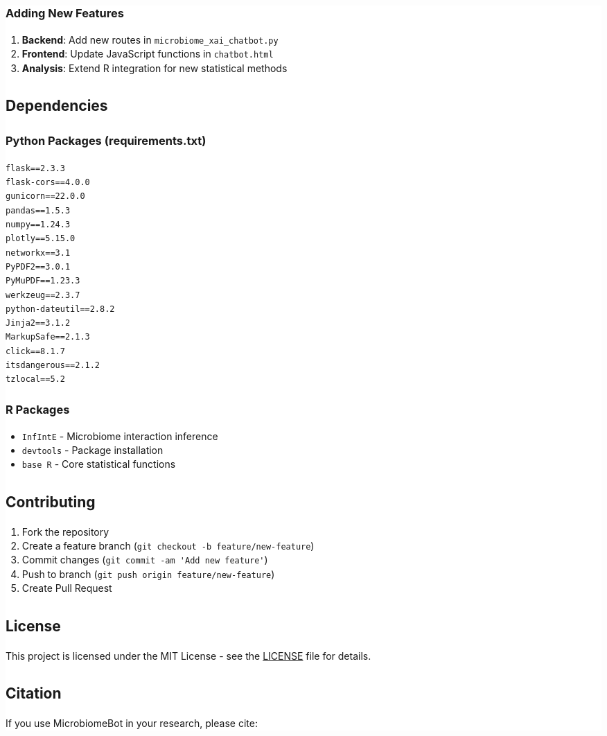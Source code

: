 
### Adding New Features

1. **Backend**: Add new routes in `microbiome_xai_chatbot.py`
2. **Frontend**: Update JavaScript functions in `chatbot.html`
3. **Analysis**: Extend R integration for new statistical methods

## Dependencies

### Python Packages (requirements.txt)
```
flask==2.3.3
flask-cors==4.0.0
gunicorn==22.0.0
pandas==1.5.3
numpy==1.24.3
plotly==5.15.0
networkx==3.1
PyPDF2==3.0.1
PyMuPDF==1.23.3
werkzeug==2.3.7
python-dateutil==2.8.2
Jinja2==3.1.2
MarkupSafe==2.1.3
click==8.1.7
itsdangerous==2.1.2
tzlocal==5.2
```

### R Packages
- `InfIntE` - Microbiome interaction inference
- `devtools` - Package installation
- `base R` - Core statistical functions

## Contributing

1. Fork the repository
2. Create a feature branch (`git checkout -b feature/new-feature`)
3. Commit changes (`git commit -am 'Add new feature'`)
4. Push to branch (`git push origin feature/new-feature`)
5. Create Pull Request

## License

This project is licensed under the MIT License - see the [LICENSE](LICENSE) file for details.

## Citation

If you use MicrobiomeBot in your research, please cite:
